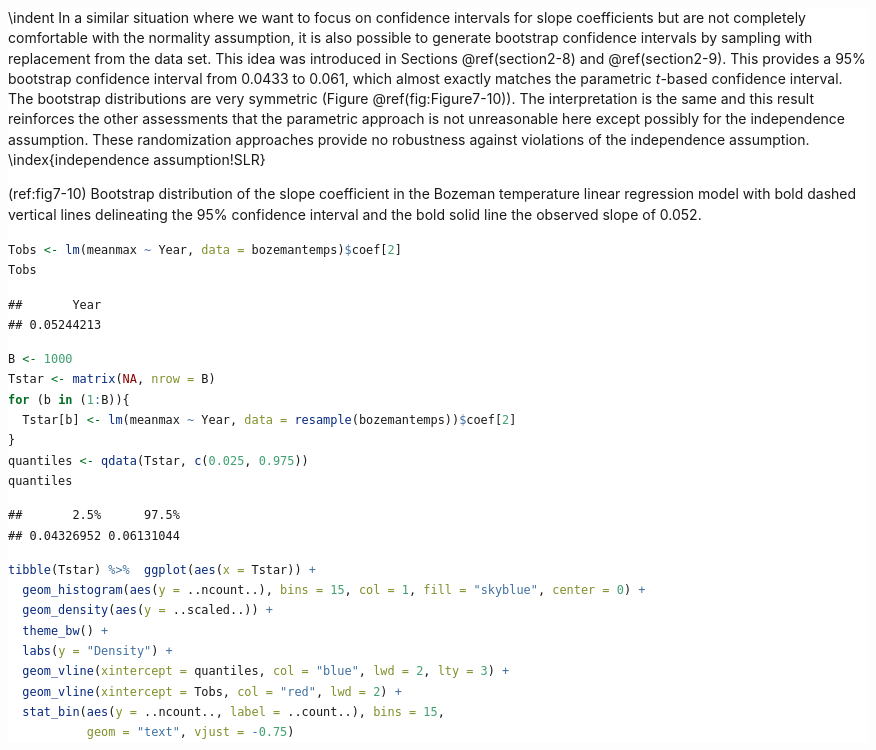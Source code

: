 \indent In a similar situation where we want to focus on confidence intervals for slope
coefficients but are not completely comfortable with the normality assumption, 
it is also possible to generate bootstrap confidence intervals by sampling with
replacement from the data set. This idea was introduced in 
Sections \@ref(section2-8) and \@ref(section2-9). This provides a 95% 
bootstrap confidence interval from 0.0433 to 0.061, 
which almost exactly matches the parametric $t$-based confidence interval. The
bootstrap distributions are very symmetric (Figure \@ref(fig:Figure7-10)).
The interpretation is
the same and this result reinforces the other assessments that the parametric
approach is not unreasonable here except possibly for the independence assumption. These randomization approaches provide no robustness against violations of the independence assumption. \index{independence assumption!SLR}



(ref:fig7-10) Bootstrap distribution of the slope coefficient in the Bozeman temperature linear regression model with bold dashed vertical lines delineating the 95% confidence interval and the bold solid line the observed slope of 0.052.


```r
Tobs <- lm(meanmax ~ Year, data = bozemantemps)$coef[2]
Tobs
```

```
##       Year 
## 0.05244213
```

```r
B <- 1000
Tstar <- matrix(NA, nrow = B)
for (b in (1:B)){
  Tstar[b] <- lm(meanmax ~ Year, data = resample(bozemantemps))$coef[2]
}
quantiles <- qdata(Tstar, c(0.025, 0.975))
quantiles
```

```
##       2.5%      97.5% 
## 0.04326952 0.06131044
```

```r
tibble(Tstar) %>%  ggplot(aes(x = Tstar)) + 
  geom_histogram(aes(y = ..ncount..), bins = 15, col = 1, fill = "skyblue", center = 0) + 
  geom_density(aes(y = ..scaled..)) +
  theme_bw() +
  labs(y = "Density") +
  geom_vline(xintercept = quantiles, col = "blue", lwd = 2, lty = 3) +    
  geom_vline(xintercept = Tobs, col = "red", lwd = 2) +
  stat_bin(aes(y = ..ncount.., label = ..count..), bins = 15,
           geom = "text", vjust = -0.75)
```
